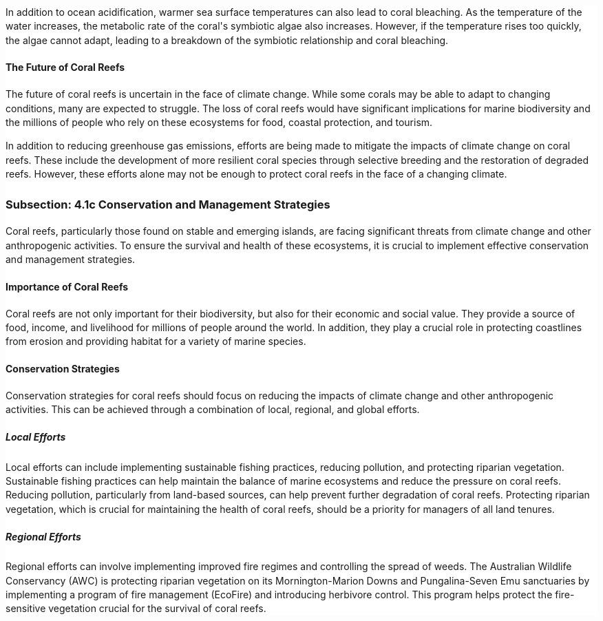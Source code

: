 In addition to ocean acidification, warmer sea surface temperatures can also lead to coral bleaching. As the temperature of the water increases, the metabolic rate of the coral's symbiotic algae also increases. However, if the temperature rises too quickly, the algae cannot adapt, leading to a breakdown of the symbiotic relationship and coral bleaching.

#### The Future of Coral Reefs

The future of coral reefs is uncertain in the face of climate change. While some corals may be able to adapt to changing conditions, many are expected to struggle. The loss of coral reefs would have significant implications for marine biodiversity and the millions of people who rely on these ecosystems for food, coastal protection, and tourism.

In addition to reducing greenhouse gas emissions, efforts are being made to mitigate the impacts of climate change on coral reefs. These include the development of more resilient coral species through selective breeding and the restoration of degraded reefs. However, these efforts alone may not be enough to protect coral reefs in the face of a changing climate.




### Subsection: 4.1c Conservation and Management Strategies

Coral reefs, particularly those found on stable and emerging islands, are facing significant threats from climate change and other anthropogenic activities. To ensure the survival and health of these ecosystems, it is crucial to implement effective conservation and management strategies.

#### Importance of Coral Reefs

Coral reefs are not only important for their biodiversity, but also for their economic and social value. They provide a source of food, income, and livelihood for millions of people around the world. In addition, they play a crucial role in protecting coastlines from erosion and providing habitat for a variety of marine species.

#### Conservation Strategies

Conservation strategies for coral reefs should focus on reducing the impacts of climate change and other anthropogenic activities. This can be achieved through a combination of local, regional, and global efforts.

##### Local Efforts

Local efforts can include implementing sustainable fishing practices, reducing pollution, and protecting riparian vegetation. Sustainable fishing practices can help maintain the balance of marine ecosystems and reduce the pressure on coral reefs. Reducing pollution, particularly from land-based sources, can help prevent further degradation of coral reefs. Protecting riparian vegetation, which is crucial for maintaining the health of coral reefs, should be a priority for managers of all land tenures.

##### Regional Efforts

Regional efforts can involve implementing improved fire regimes and controlling the spread of weeds. The Australian Wildlife Conservancy (AWC) is protecting riparian vegetation on its Mornington-Marion Downs and Pungalina-Seven Emu sanctuaries by implementing a program of fire management (EcoFire) and introducing herbivore control. This program helps protect the fire-sensitive vegetation crucial for the survival of coral reefs.
